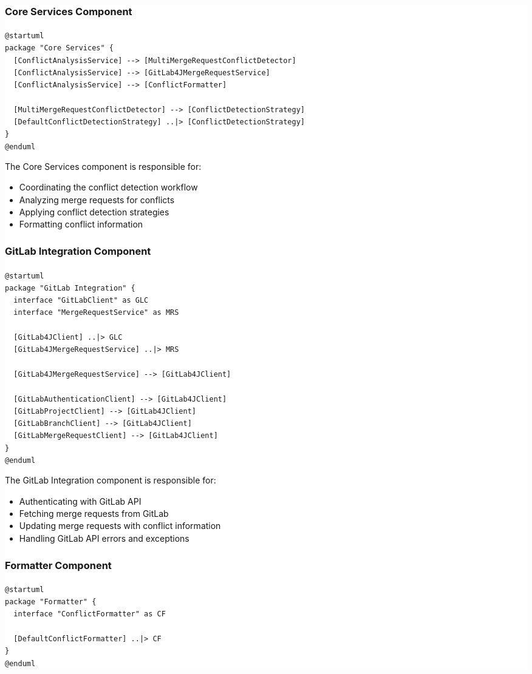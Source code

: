### Core Services Component

```plantuml
@startuml
package "Core Services" {
  [ConflictAnalysisService] --> [MultiMergeRequestConflictDetector]
  [ConflictAnalysisService] --> [GitLab4JMergeRequestService]
  [ConflictAnalysisService] --> [ConflictFormatter]
  
  [MultiMergeRequestConflictDetector] --> [ConflictDetectionStrategy]
  [DefaultConflictDetectionStrategy] ..|> [ConflictDetectionStrategy]
}
@enduml
```

The Core Services component is responsible for:
- Coordinating the conflict detection workflow
- Analyzing merge requests for conflicts
- Applying conflict detection strategies
- Formatting conflict information

### GitLab Integration Component

```plantuml
@startuml
package "GitLab Integration" {
  interface "GitLabClient" as GLC
  interface "MergeRequestService" as MRS
  
  [GitLab4JClient] ..|> GLC
  [GitLab4JMergeRequestService] ..|> MRS
  
  [GitLab4JMergeRequestService] --> [GitLab4JClient]
  
  [GitLabAuthenticationClient] --> [GitLab4JClient]
  [GitLabProjectClient] --> [GitLab4JClient]
  [GitLabBranchClient] --> [GitLab4JClient]
  [GitLabMergeRequestClient] --> [GitLab4JClient]
}
@enduml
```

The GitLab Integration component is responsible for:
- Authenticating with GitLab API
- Fetching merge requests from GitLab
- Updating merge requests with conflict information
- Handling GitLab API errors and exceptions

### Formatter Component

```plantuml
@startuml
package "Formatter" {
  interface "ConflictFormatter" as CF
  
  [DefaultConflictFormatter] ..|> CF
}
@enduml
```
